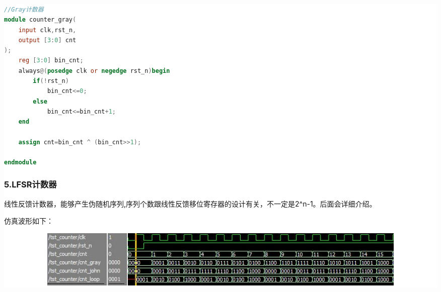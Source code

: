 ```verilog
//Gray计数器
module counter_gray(
    input clk,rst_n,
    output [3:0] cnt
);
    reg [3:0] bin_cnt;
    always@(posedge clk or negedge rst_n)begin
        if(!rst_n)
            bin_cnt<=0;
        else
            bin_cnt<=bin_cnt+1;
    end

    assign cnt=bin_cnt ^ (bin_cnt>>1);

endmodule
```

### 5.LFSR计数器
线性反馈计数器，能够产生伪随机序列,序列个数跟线性反馈移位寄存器的设计有关，不一定是2^n-1。后面会详细介绍。

仿真波形如下：
<center><img src="image/day05/result.png" width="80%"></center>